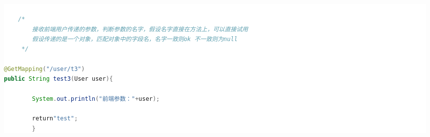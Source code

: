 ```java

    /*
        接收前端用户传递的参数，判断参数的名字，假设名字直接在方法上，可以直接试用
        假设传递的是一个对象，匹配对象中的字段名，名字一致则ok 不一致则为null
     */

@GetMapping("/user/t3")
public String test3(User user){

        System.out.println("前端参数："+user);

        return"test";
        }
```



